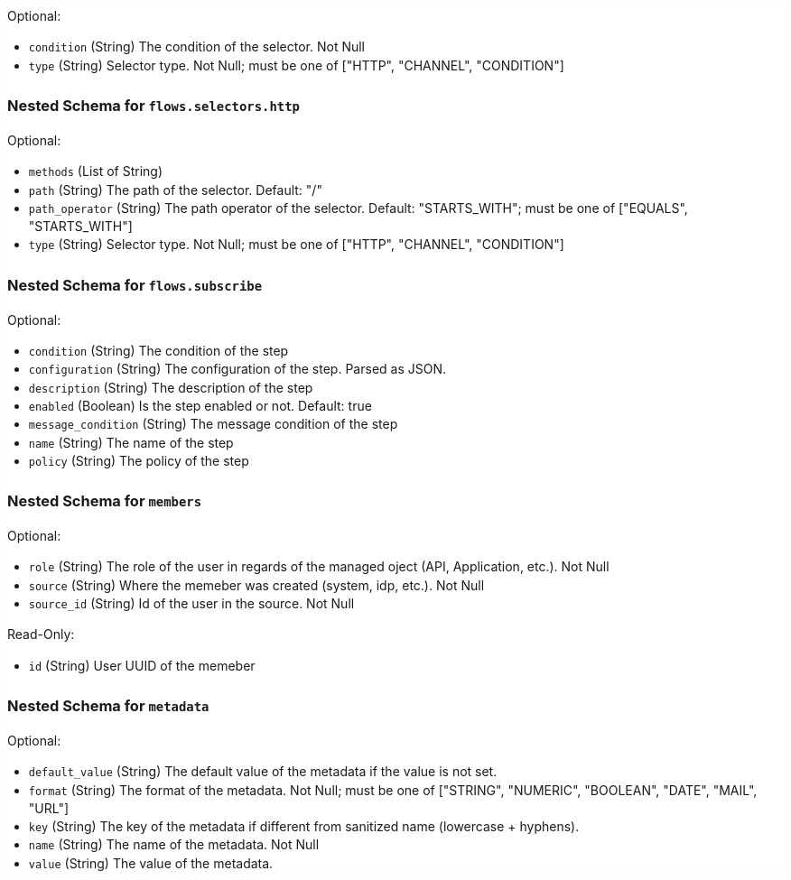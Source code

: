 Optional:

- `condition` (String) The condition of the selector. Not Null
- `type` (String) Selector type. Not Null; must be one of ["HTTP", "CHANNEL", "CONDITION"]


<a id="nestedatt--flows--selectors--http"></a>
### Nested Schema for `flows.selectors.http`

Optional:

- `methods` (List of String)
- `path` (String) The path of the selector. Default: "/"
- `path_operator` (String) The path operator of the selector. Default: "STARTS_WITH"; must be one of ["EQUALS", "STARTS_WITH"]
- `type` (String) Selector type. Not Null; must be one of ["HTTP", "CHANNEL", "CONDITION"]



<a id="nestedatt--flows--subscribe"></a>
### Nested Schema for `flows.subscribe`

Optional:

- `condition` (String) The condition of the step
- `configuration` (String) The configuration of the step. Parsed as JSON.
- `description` (String) The description of the step
- `enabled` (Boolean) Is the step enabled or not. Default: true
- `message_condition` (String) The message condition of the step
- `name` (String) The name of the step
- `policy` (String) The policy of the step



<a id="nestedatt--members"></a>
### Nested Schema for `members`

Optional:

- `role` (String) The role of the user in regards of the managed oject (API, Application, etc.). Not Null
- `source` (String) Where the memeber was created (system, idp, etc.). Not Null
- `source_id` (String) Id of the user in the source. Not Null

Read-Only:

- `id` (String) User UUID of the memeber


<a id="nestedatt--metadata"></a>
### Nested Schema for `metadata`

Optional:

- `default_value` (String) The default value of the metadata if the value is not set.
- `format` (String) The format of the metadata. Not Null; must be one of ["STRING", "NUMERIC", "BOOLEAN", "DATE", "MAIL", "URL"]
- `key` (String) The key of the metadata if different from sanitized name (lowercase + hyphens).
- `name` (String) The name of the metadata. Not Null
- `value` (String) The value of the metadata.
